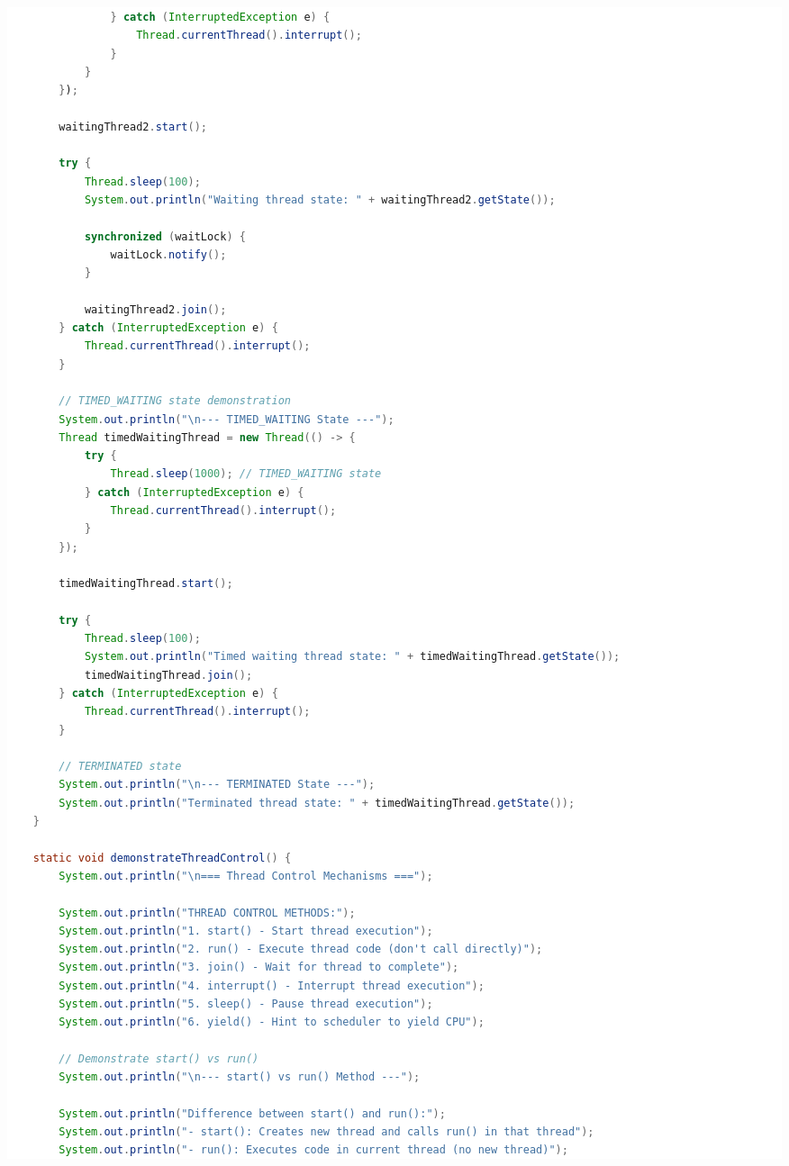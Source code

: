 ```java
                } catch (InterruptedException e) {
                    Thread.currentThread().interrupt();
                }
            }
        });
        
        waitingThread2.start();
        
        try {
            Thread.sleep(100);
            System.out.println("Waiting thread state: " + waitingThread2.getState());
            
            synchronized (waitLock) {
                waitLock.notify();
            }
            
            waitingThread2.join();
        } catch (InterruptedException e) {
            Thread.currentThread().interrupt();
        }
        
        // TIMED_WAITING state demonstration
        System.out.println("\n--- TIMED_WAITING State ---");
        Thread timedWaitingThread = new Thread(() -> {
            try {
                Thread.sleep(1000); // TIMED_WAITING state
            } catch (InterruptedException e) {
                Thread.currentThread().interrupt();
            }
        });
        
        timedWaitingThread.start();
        
        try {
            Thread.sleep(100);
            System.out.println("Timed waiting thread state: " + timedWaitingThread.getState());
            timedWaitingThread.join();
        } catch (InterruptedException e) {
            Thread.currentThread().interrupt();
        }
        
        // TERMINATED state
        System.out.println("\n--- TERMINATED State ---");
        System.out.println("Terminated thread state: " + timedWaitingThread.getState());
    }
    
    static void demonstrateThreadControl() {
        System.out.println("\n=== Thread Control Mechanisms ===");
        
        System.out.println("THREAD CONTROL METHODS:");
        System.out.println("1. start() - Start thread execution");
        System.out.println("2. run() - Execute thread code (don't call directly)");
        System.out.println("3. join() - Wait for thread to complete");
        System.out.println("4. interrupt() - Interrupt thread execution");
        System.out.println("5. sleep() - Pause thread execution");
        System.out.println("6. yield() - Hint to scheduler to yield CPU");
        
        // Demonstrate start() vs run()
        System.out.println("\n--- start() vs run() Method ---");
        
        System.out.println("Difference between start() and run():");
        System.out.println("- start(): Creates new thread and calls run() in that thread");
        System.out.println("- run(): Executes code in current thread (no new thread)");
```